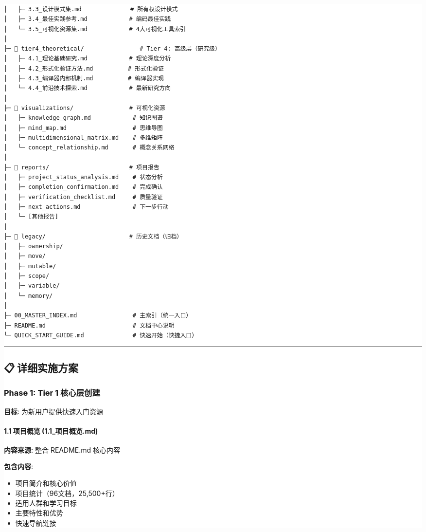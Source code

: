 ```text
│   ├─ 3.3_设计模式集.md              # 所有权设计模式
│   ├─ 3.4_最佳实践参考.md            # 编码最佳实践
│   └─ 3.5_可视化资源集.md            # 4大可视化工具索引
│
├─ 📁 tier4_theoretical/                # Tier 4: 高级层（研究级）
│   ├─ 4.1_理论基础研究.md            # 理论深度分析
│   ├─ 4.2_形式化验证方法.md          # 形式化验证
│   ├─ 4.3_编译器内部机制.md          # 编译器实现
│   └─ 4.4_前沿技术探索.md            # 最新研究方向
│
├─ 📁 visualizations/                # 可视化资源
│   ├─ knowledge_graph.md            # 知识图谱
│   ├─ mind_map.md                   # 思维导图
│   ├─ multidimensional_matrix.md    # 多维矩阵
│   └─ concept_relationship.md       # 概念关系网络
│
├─ 📁 reports/                       # 项目报告
│   ├─ project_status_analysis.md    # 状态分析
│   ├─ completion_confirmation.md    # 完成确认
│   ├─ verification_checklist.md     # 质量验证
│   ├─ next_actions.md               # 下一步行动
│   └─ [其他报告]
│
├─ 📁 legacy/                        # 历史文档（归档）
│   ├─ ownership/
│   ├─ move/
│   ├─ mutable/
│   ├─ scope/
│   ├─ variable/
│   └─ memory/
│
├─ 00_MASTER_INDEX.md                # 主索引（统一入口）
├─ README.md                         # 文档中心说明
└─ QUICK_START_GUIDE.md              # 快速开始（快捷入口）
```

---

## 📋 详细实施方案

### Phase 1: Tier 1 核心层创建

**目标**: 为新用户提供快速入门资源

#### 1.1 项目概览 (1.1_项目概览.md)

**内容来源**: 整合 README.md 核心内容

**包含内容**:

- 项目简介和核心价值
- 项目统计（96文档，25,500+行）
- 适用人群和学习目标
- 主要特性和优势
- 快速导航链接
